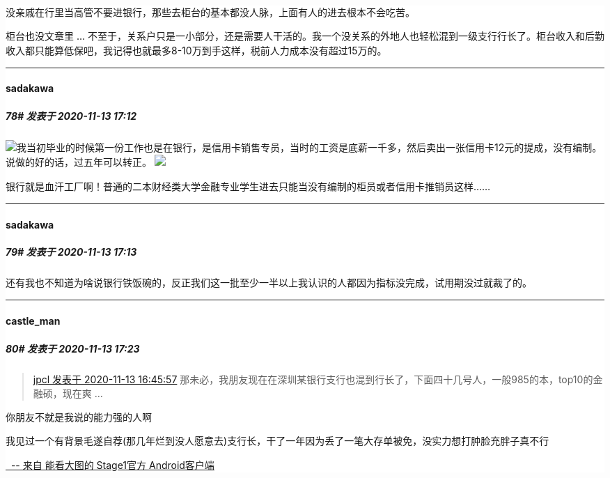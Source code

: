 没亲戚在行里当高管不要进银行，那些去柜台的基本都没人脉，上面有人的进去根本不会吃苦。


柜台也没文章里 ...</blockquote>
不至于，关系户只是一小部分，还是需要人干活的。我一个没关系的外地人也轻松混到一级支行行长了。柜台收入和后勤收入都只能算低保吧，我记得也就最多8-10万到手这样，税前人力成本没有超过15万的。







*****

####  sadakawa  
##### 78#       发表于 2020-11-13 17:12



<img src="https://static.saraba1st.com/image/smiley/face2017/124.png" referrerpolicy="no-referrer">我当初毕业的时候第一份工作也是在银行，是信用卡销售专员，当时的工资是底薪一千多，然后卖出一张信用卡12元的提成，没有编制。说做的好的话，过五年可以转正。
<img src="https://static.saraba1st.com/image/smiley/face2017/124.png" referrerpolicy="no-referrer">


银行就是血汗工厂啊！普通的二本财经类大学金融专业学生进去只能当没有编制的柜员或者信用卡推销员这样……







*****

####  sadakawa  
##### 79#       发表于 2020-11-13 17:13




还有我也不知道为啥说银行铁饭碗的，反正我们这一批至少一半以上我认识的人都因为指标没完成，试用期没过就裁了的。







*****

####  castle_man  
##### 80#       发表于 2020-11-13 17:23



<blockquote><a href="httphttps://bbs.saraba1st.com/2b/forum.php?mod=redirect&amp;goto=findpost&amp;pid=49382921&amp;ptid=1971732" target="_blank">jpcl 发表于 2020-11-13 16:45:57</a>
那未必，我朋友现在在深圳某银行支行也混到行长了，下面四十几号人，一般985的本，top10的金融硕，现在爽 ...</blockquote>你朋友不就是我说的能力强的人啊

我见过一个有背景毛遂自荐(那几年烂到没人愿意去)支行长，干了一年因为丢了一笔大存单被免，没实力想打肿脸充胖子真不行

[  -- 来自 能看大图的 Stage1官方 Android客户端](https://www.coolapk.com/apk/140634)






